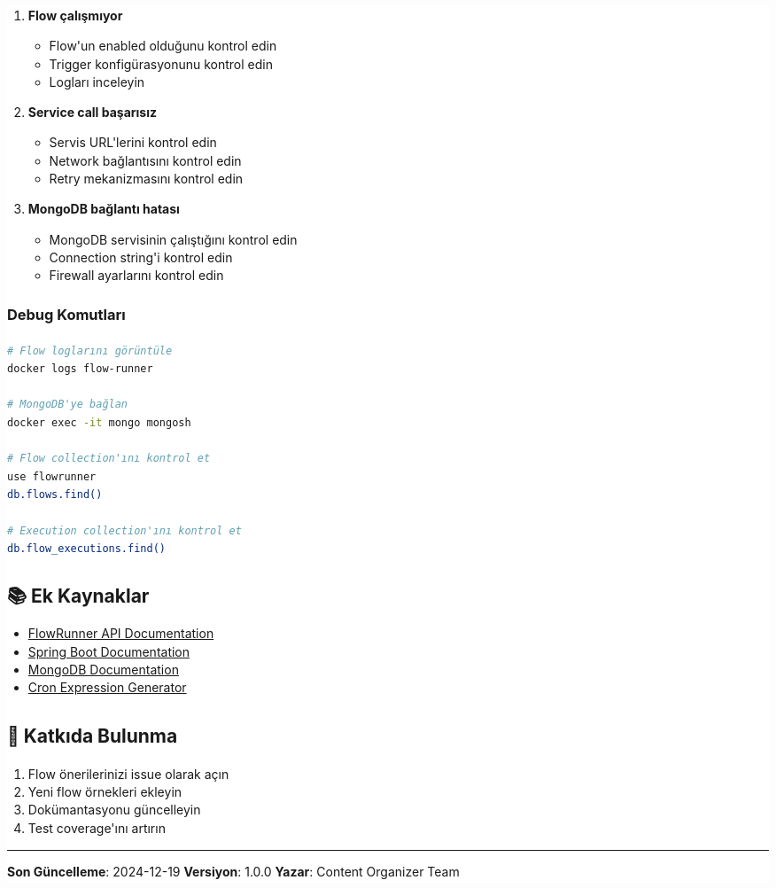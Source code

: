 1. **Flow çalışmıyor**
   - Flow'un enabled olduğunu kontrol edin
   - Trigger konfigürasyonunu kontrol edin
   - Logları inceleyin

2. **Service call başarısız**
   - Servis URL'lerini kontrol edin
   - Network bağlantısını kontrol edin
   - Retry mekanizmasını kontrol edin

3. **MongoDB bağlantı hatası**
   - MongoDB servisinin çalıştığını kontrol edin
   - Connection string'i kontrol edin
   - Firewall ayarlarını kontrol edin

### Debug Komutları

```bash
# Flow loglarını görüntüle
docker logs flow-runner

# MongoDB'ye bağlan
docker exec -it mongo mongosh

# Flow collection'ını kontrol et
use flowrunner
db.flows.find()

# Execution collection'ını kontrol et
db.flow_executions.find()
```

## 📚 Ek Kaynaklar

- [FlowRunner API Documentation](../resources/api-docs/flow-runner-openapi.yaml)
- [Spring Boot Documentation](https://spring.io/projects/spring-boot)
- [MongoDB Documentation](https://docs.mongodb.com/)
- [Cron Expression Generator](https://crontab.guru/)

## 🤝 Katkıda Bulunma

1. Flow önerilerinizi issue olarak açın
2. Yeni flow örnekleri ekleyin
3. Dokümantasyonu güncelleyin
4. Test coverage'ını artırın

---

**Son Güncelleme**: 2024-12-19
**Versiyon**: 1.0.0
**Yazar**: Content Organizer Team 